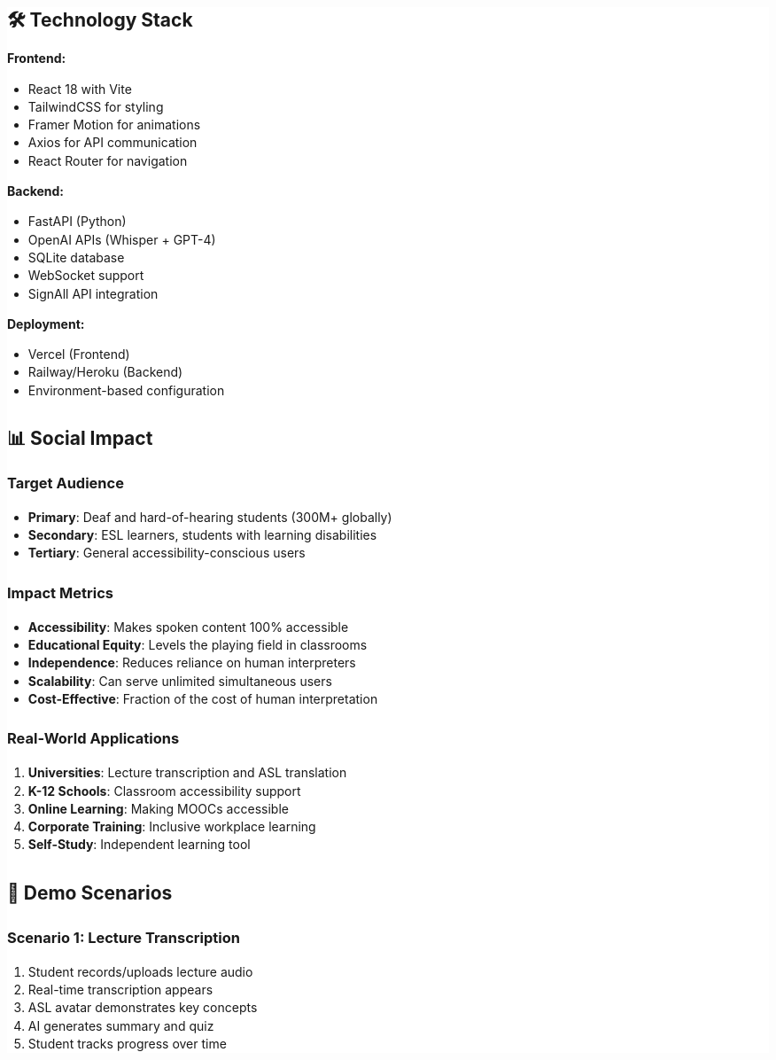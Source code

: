 ## 🛠️ Technology Stack

**Frontend:**
- React 18 with Vite
- TailwindCSS for styling
- Framer Motion for animations
- Axios for API communication
- React Router for navigation

**Backend:**
- FastAPI (Python)
- OpenAI APIs (Whisper + GPT-4)
- SQLite database
- WebSocket support
- SignAll API integration

**Deployment:**
- Vercel (Frontend)
- Railway/Heroku (Backend)
- Environment-based configuration

## 📊 Social Impact

### Target Audience
- **Primary**: Deaf and hard-of-hearing students (300M+ globally)
- **Secondary**: ESL learners, students with learning disabilities
- **Tertiary**: General accessibility-conscious users

### Impact Metrics
- **Accessibility**: Makes spoken content 100% accessible
- **Educational Equity**: Levels the playing field in classrooms
- **Independence**: Reduces reliance on human interpreters
- **Scalability**: Can serve unlimited simultaneous users
- **Cost-Effective**: Fraction of the cost of human interpretation

### Real-World Applications
1. **Universities**: Lecture transcription and ASL translation
2. **K-12 Schools**: Classroom accessibility support
3. **Online Learning**: Making MOOCs accessible
4. **Corporate Training**: Inclusive workplace learning
5. **Self-Study**: Independent learning tool

## 🎯 Demo Scenarios

### Scenario 1: Lecture Transcription
1. Student records/uploads lecture audio
2. Real-time transcription appears
3. ASL avatar demonstrates key concepts
4. AI generates summary and quiz
5. Student tracks progress over time
